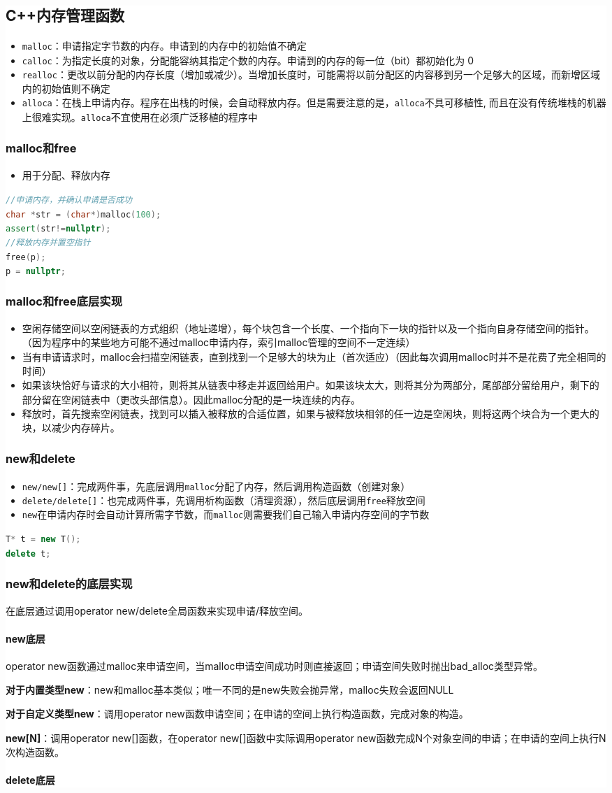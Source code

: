 ## C++内存管理函数

- `malloc`：申请指定字节数的内存。申请到的内存中的初始值不确定
- `calloc`：为指定长度的对象，分配能容纳其指定个数的内存。申请到的内存的每一位（bit）都初始化为 0
- `realloc`：更改以前分配的内存长度（增加或减少）。当增加长度时，可能需将以前分配区的内容移到另一个足够大的区域，而新增区域内的初始值则不确定
- `alloca`：在栈上申请内存。程序在出栈的时候，会自动释放内存。但是需要注意的是，`alloca`不具可移植性, 而且在没有传统堆栈的机器上很难实现。`alloca`不宜使用在必须广泛移植的程序中

### malloc和free

- 用于分配、释放内存

```c++
//申请内存，并确认申请是否成功
char *str = (char*)malloc(100);
assert(str!=nullptr);
//释放内存并置空指针
free(p);
p = nullptr;
```

### malloc和free底层实现

- 空闲存储空间以空闲链表的方式组织（地址递增），每个块包含一个长度、一个指向下一块的指针以及一个指向自身存储空间的指针。（因为程序中的某些地方可能不通过malloc申请内存，索引malloc管理的空间不一定连续）
- 当有申请请求时，malloc会扫描空闲链表，直到找到一个足够大的块为止（首次适应）（因此每次调用malloc时并不是花费了完全相同的时间）
- 如果该块恰好与请求的大小相符，则将其从链表中移走并返回给用户。如果该块太大，则将其分为两部分，尾部部分留给用户，剩下的部分留在空闲链表中（更改头部信息）。因此malloc分配的是一块连续的内存。
- 释放时，首先搜索空闲链表，找到可以插入被释放的合适位置，如果与被释放块相邻的任一边是空闲块，则将这两个块合为一个更大的块，以减少内存碎片。

### new和delete

- `new/new[]`：完成两件事，先底层调用`malloc`分配了内存，然后调用构造函数（创建对象）
- `delete/delete[]`：也完成两件事，先调用析构函数（清理资源），然后底层调用`free`释放空间
- `new`在申请内存时会自动计算所需字节数，而`malloc`则需要我们自己输入申请内存空间的字节数

```c++
T* t = new T();
delete t;
```

### new和delete的底层实现

在底层通过调用operator new/delete全局函数来实现申请/释放空间。

#### new底层

operator new函数通过malloc来申请空间，当malloc申请空间成功时则直接返回；申请空间失败时抛出bad_alloc类型异常。

**对于内置类型new**：new和malloc基本类似；唯一不同的是new失败会抛异常，malloc失败会返回NULL

**对于自定义类型new**：调用operator new函数申请空间；在申请的空间上执行构造函数，完成对象的构造。

**new[N]**：调用operator new[]函数，在operator new[]函数中实际调用operator new函数完成N个对象空间的申请；在申请的空间上执行N次构造函数。

#### delete底层

